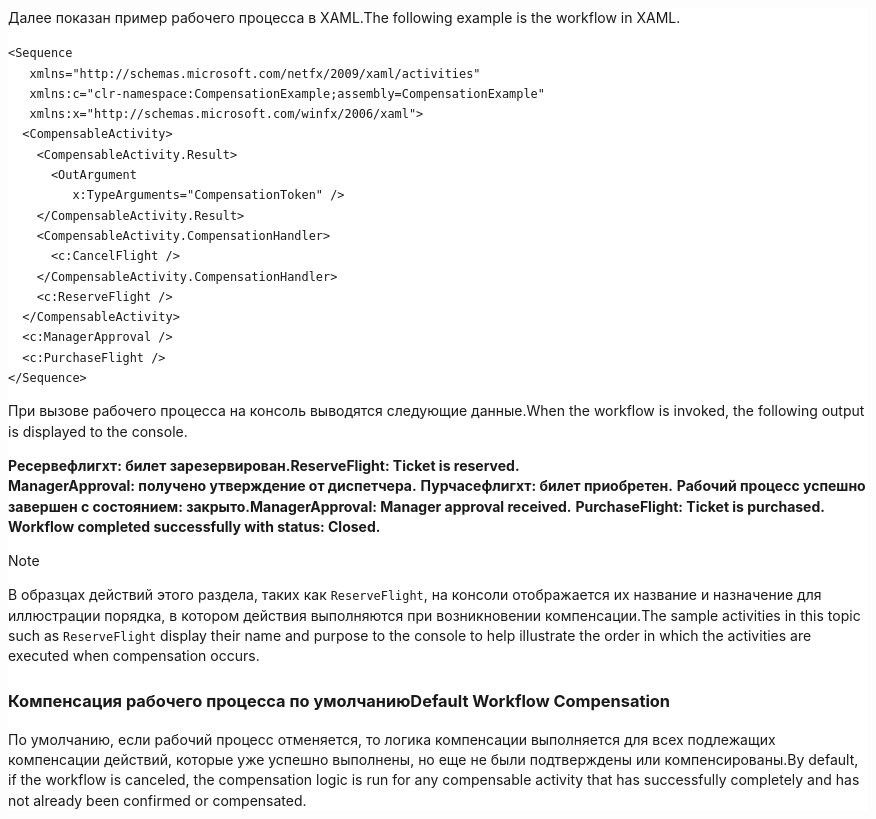  <span data-ttu-id="70e48-123">Далее показан пример рабочего процесса в XAML.</span><span class="sxs-lookup"><span data-stu-id="70e48-123">The following example is the workflow in XAML.</span></span>  
  
```xaml  
<Sequence  
   xmlns="http://schemas.microsoft.com/netfx/2009/xaml/activities"  
   xmlns:c="clr-namespace:CompensationExample;assembly=CompensationExample"  
   xmlns:x="http://schemas.microsoft.com/winfx/2006/xaml">  
  <CompensableActivity>  
    <CompensableActivity.Result>  
      <OutArgument  
         x:TypeArguments="CompensationToken" />  
    </CompensableActivity.Result>  
    <CompensableActivity.CompensationHandler>  
      <c:CancelFlight />  
    </CompensableActivity.CompensationHandler>  
    <c:ReserveFlight />  
  </CompensableActivity>  
  <c:ManagerApproval />  
  <c:PurchaseFlight />  
</Sequence>  
```  
  
 <span data-ttu-id="70e48-124">При вызове рабочего процесса на консоль выводятся следующие данные.</span><span class="sxs-lookup"><span data-stu-id="70e48-124">When the workflow is invoked, the following output is displayed to the console.</span></span>  
  
 <span data-ttu-id="70e48-125">**Ресервефлигхт: билет зарезервирован.**</span><span class="sxs-lookup"><span data-stu-id="70e48-125">**ReserveFlight: Ticket is reserved.**</span></span>  
<span data-ttu-id="70e48-126">**ManagerApproval: получено утверждение от диспетчера.** 
 **Пурчасефлигхт: билет приобретен.** 
 **Рабочий процесс успешно завершен с состоянием: закрыто.**</span><span class="sxs-lookup"><span data-stu-id="70e48-126">**ManagerApproval: Manager approval received.**
**PurchaseFlight: Ticket is purchased.**
**Workflow completed successfully with status: Closed.**</span></span>
> [!NOTE]
> <span data-ttu-id="70e48-127">В образцах действий этого раздела, таких как `ReserveFlight`, на консоли отображается их название и назначение для иллюстрации порядка, в котором действия выполняются при возникновении компенсации.</span><span class="sxs-lookup"><span data-stu-id="70e48-127">The sample activities in this topic such as `ReserveFlight` display their name and purpose to the console to help illustrate the order in which the activities are executed when compensation occurs.</span></span>  
  
### <a name="default-workflow-compensation"></a><span data-ttu-id="70e48-128">Компенсация рабочего процесса по умолчанию</span><span class="sxs-lookup"><span data-stu-id="70e48-128">Default Workflow Compensation</span></span>  

 <span data-ttu-id="70e48-129">По умолчанию, если рабочий процесс отменяется, то логика компенсации выполняется для всех подлежащих компенсации действий, которые уже успешно выполнены, но еще не были подтверждены или компенсированы.</span><span class="sxs-lookup"><span data-stu-id="70e48-129">By default, if the workflow is canceled, the compensation logic is run for any compensable activity that has successfully completely and has not already been confirmed or compensated.</span></span>  
  